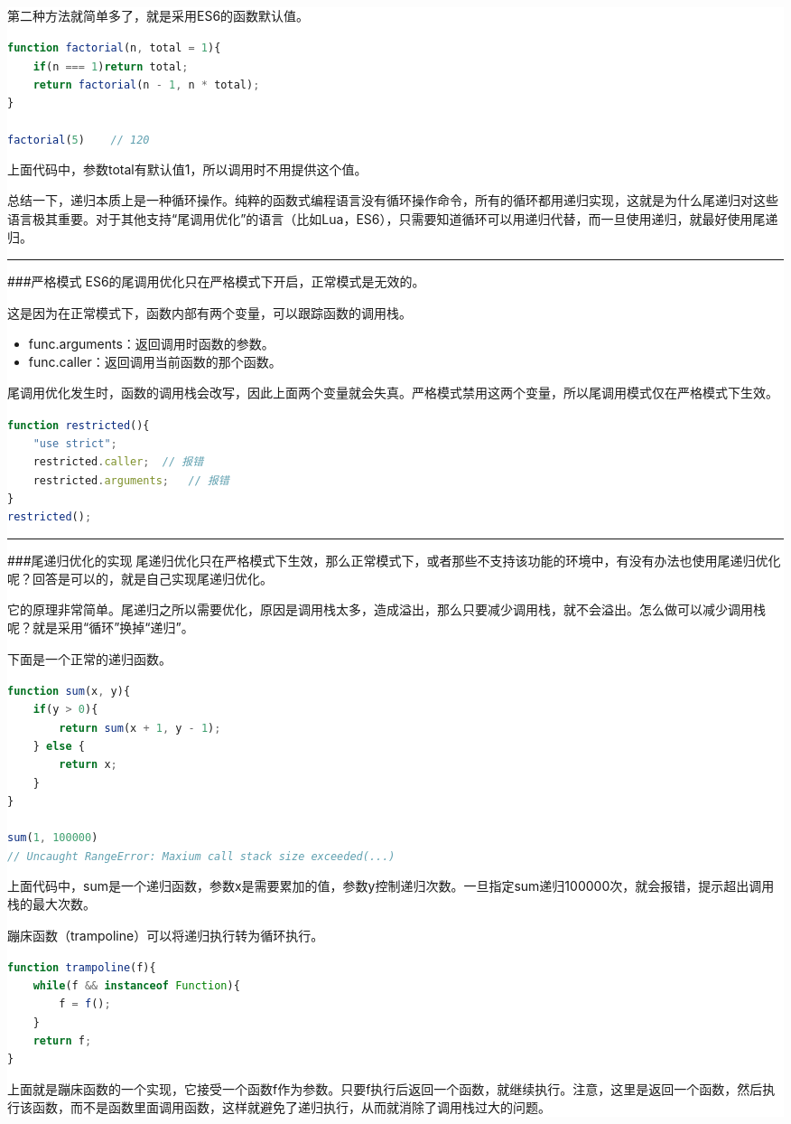 第二种方法就简单多了，就是采用ES6的函数默认值。
```js
function factorial(n, total = 1){
    if(n === 1)return total;
    return factorial(n - 1, n * total);
}

factorial(5)    // 120
```
上面代码中，参数total有默认值1，所以调用时不用提供这个值。

总结一下，递归本质上是一种循环操作。纯粹的函数式编程语言没有循环操作命令，所有的循环都用递归实现，这就是为什么尾递归对这些语言极其重要。对于其他支持“尾调用优化”的语言（比如Lua，ES6），只需要知道循环可以用递归代替，而一旦使用递归，就最好使用尾递归。

---
###严格模式
ES6的尾调用优化只在严格模式下开启，正常模式是无效的。

这是因为在正常模式下，函数内部有两个变量，可以跟踪函数的调用栈。

 - func.arguments：返回调用时函数的参数。
 - func.caller：返回调用当前函数的那个函数。

尾调用优化发生时，函数的调用栈会改写，因此上面两个变量就会失真。严格模式禁用这两个变量，所以尾调用模式仅在严格模式下生效。
```js
function restricted(){
    "use strict";
    restricted.caller;  // 报错
    restricted.arguments;   // 报错
}
restricted();
```

---
###尾递归优化的实现
尾递归优化只在严格模式下生效，那么正常模式下，或者那些不支持该功能的环境中，有没有办法也使用尾递归优化呢？回答是可以的，就是自己实现尾递归优化。

它的原理非常简单。尾递归之所以需要优化，原因是调用栈太多，造成溢出，那么只要减少调用栈，就不会溢出。怎么做可以减少调用栈呢？就是采用“循环”换掉“递归”。

下面是一个正常的递归函数。
```js
function sum(x, y){
    if(y > 0){
        return sum(x + 1, y - 1);
    } else {
        return x;
    }
}

sum(1, 100000)
// Uncaught RangeError: Maxium call stack size exceeded(...)
```
上面代码中，sum是一个递归函数，参数x是需要累加的值，参数y控制递归次数。一旦指定sum递归100000次，就会报错，提示超出调用栈的最大次数。

蹦床函数（trampoline）可以将递归执行转为循环执行。
```js
function trampoline(f){
    while(f && instanceof Function){
        f = f();
    }
    return f;
}
```
上面就是蹦床函数的一个实现，它接受一个函数f作为参数。只要f执行后返回一个函数，就继续执行。注意，这里是返回一个函数，然后执行该函数，而不是函数里面调用函数，这样就避免了递归执行，从而就消除了调用栈过大的问题。
